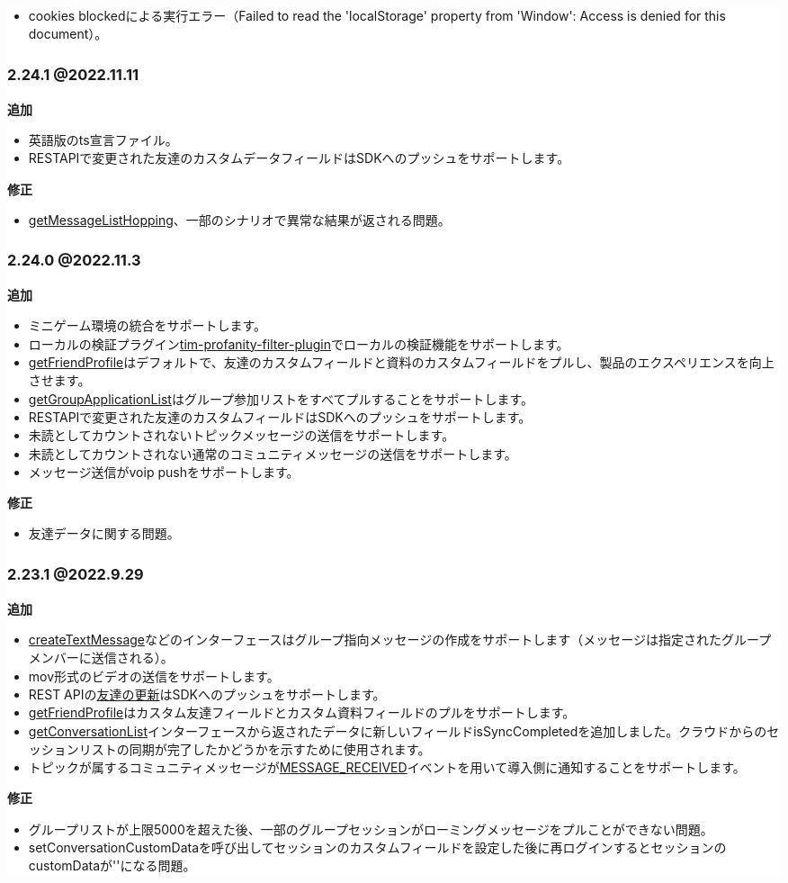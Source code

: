 - cookies blockedによる実行エラー（Failed to read the 'localStorage' property from 'Window': Access is denied for this document）。


### 2.24.1 @2022.11.11

**追加**

- 英語版のts宣言ファイル。
- RESTAPIで変更された友達のカスタムデータフィールドはSDKへのプッシュをサポートします。

**修正**

- [getMessageListHopping](https://web.sdk.qcloud.com/im/doc/en/SDK.html#getMessageListHopping)、一部のシナリオで異常な結果が返される問題。

### 2.24.0 @2022.11.3

**追加**

- ミニゲーム環境の統合をサポートします。
- ローカルの検証プラグイン[tim-profanity-filter-plugin](https://www.npmjs.com/package/tim-profanity-filter-plugin)でローカルの検証機能をサポートします。
- [getFriendProfile](https://web.sdk.qcloud.com/im/doc/en/SDK.html#getFriendProfile)はデフォルトで、友達のカスタムフィールドと資料のカスタムフィールドをプルし、製品のエクスペリエンスを向上させます。
- [getGroupApplicationList](https://web.sdk.qcloud.com/im/doc/en/SDK.html#getGroupApplicationList)はグループ参加リストをすべてプルすることをサポートします。
- RESTAPIで変更された友達のカスタムフィールドはSDKへのプッシュをサポートします。
- 未読としてカウントされないトピックメッセージの送信をサポートします。
- 未読としてカウントされない通常のコミュニティメッセージの送信をサポートします。
- メッセージ送信がvoip pushをサポートします。

**修正**

- 友達データに関する問題。


### 2.23.1 @2022.9.29

**追加**

- [createTextMessage](https://web.sdk.qcloud.com/im/doc/en/SDK.html#createTextMessage)などのインターフェースはグループ指向メッセージの作成をサポートします（メッセージは指定されたグループメンバーに送信される）。
- mov形式のビデオの送信をサポートします。
- REST APIの[友達の更新](https://intl.cloud.tencent.com/document/product/1047/34904)はSDKへのプッシュをサポートします。
- [getFriendProfile](https://web.sdk.qcloud.com/im/doc/en/SDK.html#getFriendProfile)はカスタム友達フィールドとカスタム資料フィールドのプルをサポートします。
- [getConversationList](https://web.sdk.qcloud.com/im/doc/en/SDK.html#getConversationList)インターフェースから返されたデータに新しいフィールドisSyncCompletedを追加しました。クラウドからのセッションリストの同期が完了したかどうかを示すために使用されます。
- トピックが属するコミュニティメッセージが[MESSAGE_RECEIVED](https://web.sdk.qcloud.com/im/doc/en/module-EVENT.html#.MESSAGE_RECEIVED)イベントを用いて導入側に通知することをサポートします。

**修正**

- グループリストが上限5000を超えた後、一部のグループセッションがローミングメッセージをプルことができない問題。
- setConversationCustomDataを呼び出してセッションのカスタムフィールドを設定した後に再ログインするとセッションのcustomDataが''になる問題。
